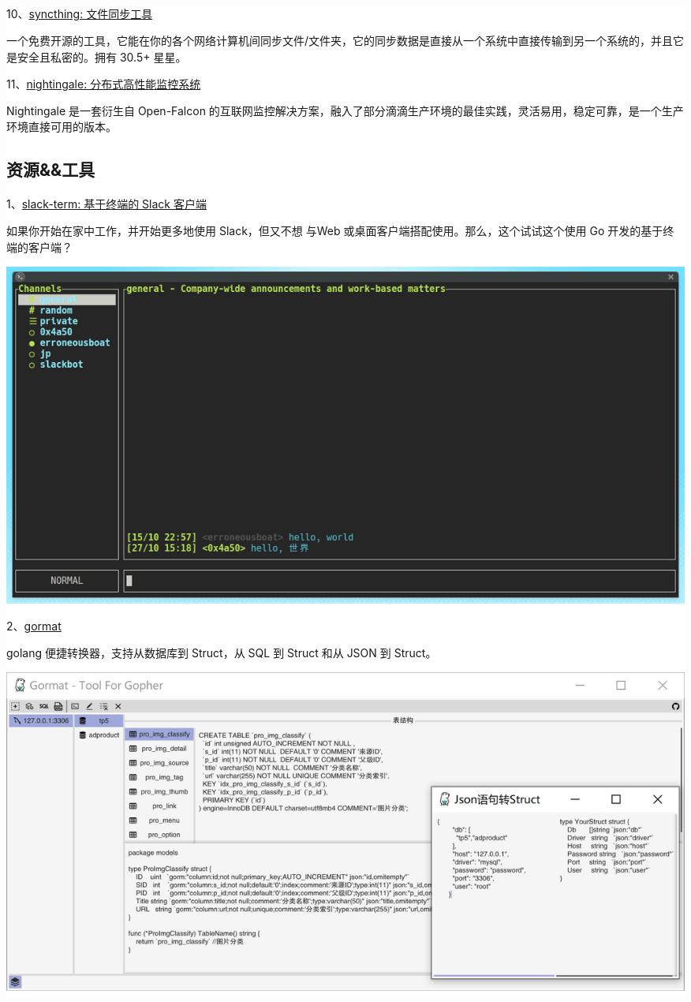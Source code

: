 10、[syncthing: 文件同步工具](https://github.com/syncthing/syncthing)

一个免费开源的工具，它能在你的各个网络计算机间同步文件/文件夹，它的同步数据是直接从一个系统中直接传输到另一个系统的，并且它是安全且私密的。拥有 30.5+ 星星。

11、[nightingale: 分布式高性能监控系统](https://github.com/didi/nightingale)

Nightingale 是一套衍生自 Open-Falcon 的互联网监控解决方案，融入了部分滴滴生产环境的最佳实践，灵活易用，稳定可靠，是一个生产环境直接可用的版本。


## 资源&&工具

1、[slack-term: 基于终端的 Slack 客户端](https://github.com/erroneousboat/slack-term)

如果你开始在家中工作，并开始更多地使用 Slack，但又不想 与Web 或桌面客户端搭配使用。那么，这个试试这个使用 Go 开发的基于终端的客户端？

![](imgs/issue035/slack-term.png)

2、[gormat](https://github.com/airplayx/gormat)

golang 便捷转换器，支持从数据库到 Struct，从 SQL 到 Struct 和从 JSON 到 Struct。

![](imgs/issue035/gormat.png)
